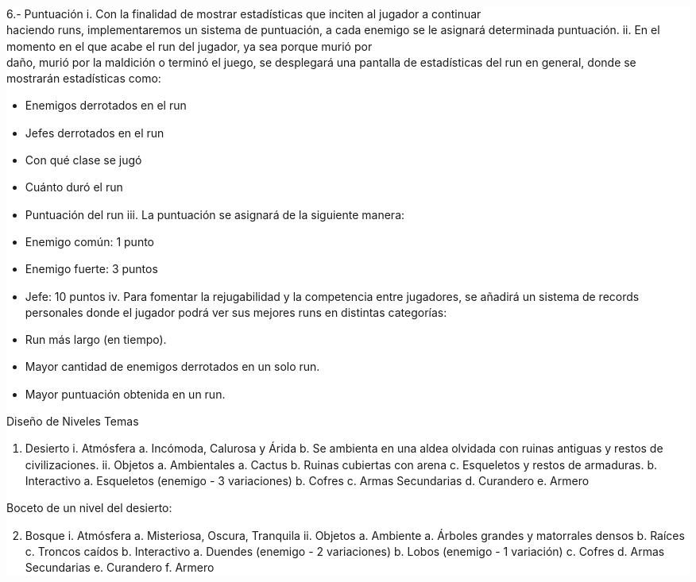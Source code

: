  
6.- Puntuación 
  i. Con la finalidad de mostrar estadísticas que inciten al jugador a continuar  
haciendo runs, implementaremos un sistema de puntuación, a cada enemigo 
se le asignará determinada puntuación. 
ii. En el momento en el que acabe el run del jugador, ya sea porque murió por  
daño, murió por la maldición o terminó el juego, se desplegará una pantalla 
de estadísticas del run en general, donde se mostrarán estadísticas como: 
-  Enemigos derrotados en el run 
-  Jefes derrotados en el run 

-  Con qué clase se jugó 
-  Cuánto duró el run 
-  Puntuación del run 
  iii. La puntuación se asignará de la siguiente manera: 
-  Enemigo común: 1 punto 
-  Enemigo fuerte: 3 puntos 
-  Jefe: 10 puntos 
iv. Para fomentar la rejugabilidad y la competencia entre jugadores, se 
añadirá un sistema de records personales donde el jugador podrá ver sus 
mejores runs en distintas categorías: 
-  Run más largo (en tiempo).  
-  Mayor cantidad de enemigos derrotados en un solo run.  
-  Mayor puntuación obtenida en un run.  
 
Diseño de Niveles 
Temas 
1.  Desierto 
i.  Atmósfera 
a.  Incómoda, Calurosa y Árida 
b.  Se ambienta en una aldea olvidada con ruinas antiguas y restos 
de civilizaciones. 
ii.  Objetos 
a.  Ambientales 
a.  Cactus 
b.  Ruinas cubiertas con arena 
c.  Esqueletos y restos de armaduras. 
b.  Interactivo 
a.  Esqueletos (enemigo - 3 variaciones) 
b.  Cofres 
c.  Armas Secundarias 
d.  Curandero 
e.  Armero 
 
 
 
 
 
 
 

Boceto de un nivel del desierto: 
 
 
2.  Bosque 
i.  Atmósfera 
a.  Misteriosa, Oscura, Tranquila 
ii.  Objetos 
a.  Ambiente 
a.  Árboles grandes y matorrales densos 
b.  Raíces 
c.  Troncos caídos 
b.  Interactivo 
a.  Duendes (enemigo - 2 variaciones) 
b.  Lobos (enemigo - 1 variación) 
c.  Cofres 
d.  Armas Secundarias 
e.  Curandero 
f.  Armero 